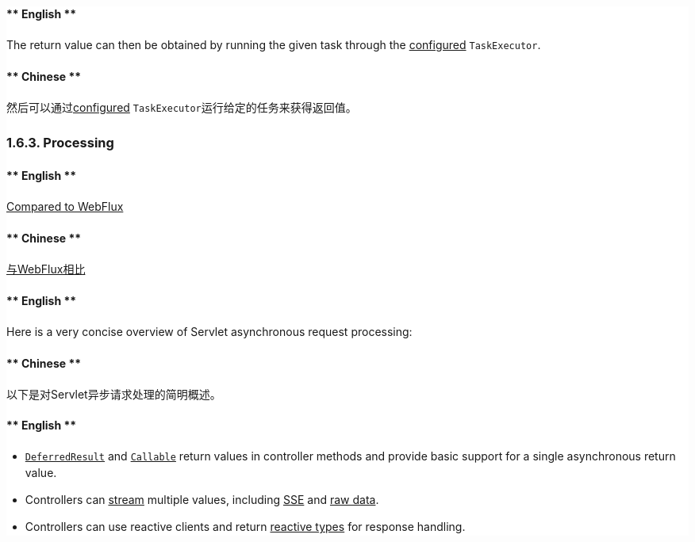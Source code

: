 

#### ** English **

The return value can then be obtained by running the given task through the [configured](https://docs.spring.io/spring/docs/5.2.6.RELEASE/spring-framework-reference/web.html#mvc-ann-async-configuration-spring-mvc) `TaskExecutor`.
#### ** Chinese **

然后可以通过[configured](https://docs.spring.io/spring/docs/5.2.6.RELEASE/spring-framework-reference/web.html#mvc-ann-async-configuration-spring-mvc) `TaskExecutor`运行给定的任务来获得返回值。




### **1.6.3. Processing** 



#### ** English **

[Compared to WebFlux](https://docs.spring.io/spring/docs/5.2.6.RELEASE/spring-framework-reference/web.html#mvc-ann-async-vs-webflux)
#### ** Chinese **

[与WebFlux相比](https://docs.spring.io/spring/docs/5.2.6.RELEASE/spring-framework-reference/web.html#mvc-ann-async-vs-webflux)






#### ** English **

Here is a very concise overview of Servlet asynchronous request processing:
#### ** Chinese **

以下是对Servlet异步请求处理的简明概述。






#### ** English **

- [`DeferredResult`](https://docs.spring.io/spring/docs/5.2.6.RELEASE/spring-framework-reference/web.html#mvc-ann-async-deferredresult) and [`Callable`](https://docs.spring.io/spring/docs/5.2.6.RELEASE/spring-framework-reference/web.html#mvc-ann-async-callable) return values in controller methods and provide basic support for a single asynchronous return value.

- Controllers can [stream](https://docs.spring.io/spring/docs/5.2.6.RELEASE/spring-framework-reference/web.html#mvc-ann-async-http-streaming) multiple values, including [SSE](https://docs.spring.io/spring/docs/5.2.6.RELEASE/spring-framework-reference/web.html#mvc-ann-async-sse) and [raw data](https://docs.spring.io/spring/docs/5.2.6.RELEASE/spring-framework-reference/web.html#mvc-ann-async-output-stream).

- Controllers can use reactive clients and return [reactive types](https://docs.spring.io/spring/docs/5.2.6.RELEASE/spring-framework-reference/web.html#mvc-ann-async-reactive-types) for response handling.
